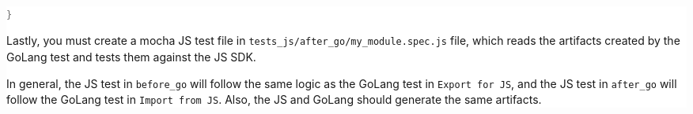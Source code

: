 ```go
}
```

Lastly, you must create a mocha JS test file in `tests_js/after_go/my_module.spec.js` file,
which reads the artifacts created by the GoLang test and tests them against the JS SDK.

In general, the JS test in `before_go` will follow the same logic as the GoLang test in `Export for JS`,
and the JS test in `after_go` will follow the GoLang test in `Import from JS`.
Also, the JS and GoLang should generate the same artifacts.
